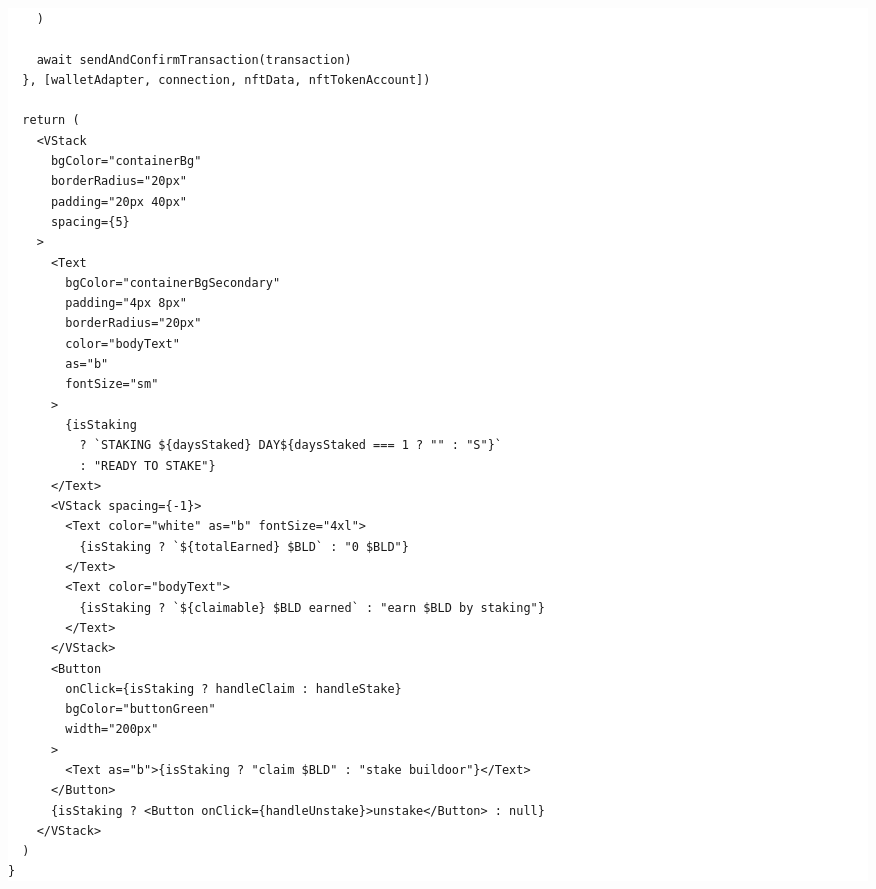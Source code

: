 ```tsx
    )

    await sendAndConfirmTransaction(transaction)
  }, [walletAdapter, connection, nftData, nftTokenAccount])

  return (
    <VStack
      bgColor="containerBg"
      borderRadius="20px"
      padding="20px 40px"
      spacing={5}
    >
      <Text
        bgColor="containerBgSecondary"
        padding="4px 8px"
        borderRadius="20px"
        color="bodyText"
        as="b"
        fontSize="sm"
      >
        {isStaking
          ? `STAKING ${daysStaked} DAY${daysStaked === 1 ? "" : "S"}`
          : "READY TO STAKE"}
      </Text>
      <VStack spacing={-1}>
        <Text color="white" as="b" fontSize="4xl">
          {isStaking ? `${totalEarned} $BLD` : "0 $BLD"}
        </Text>
        <Text color="bodyText">
          {isStaking ? `${claimable} $BLD earned` : "earn $BLD by staking"}
        </Text>
      </VStack>
      <Button
        onClick={isStaking ? handleClaim : handleStake}
        bgColor="buttonGreen"
        width="200px"
      >
        <Text as="b">{isStaking ? "claim $BLD" : "stake buildoor"}</Text>
      </Button>
      {isStaking ? <Button onClick={handleUnstake}>unstake</Button> : null}
    </VStack>
  )
}
```

